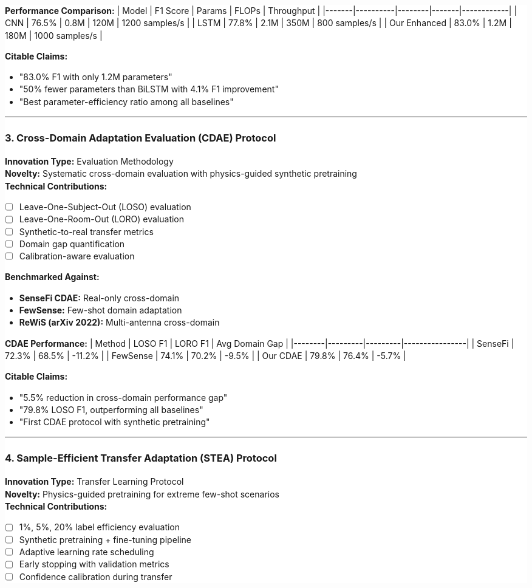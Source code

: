 **Performance Comparison:**
| Model | F1 Score | Params | FLOPs | Throughput |
|-------|----------|--------|-------|------------|
| CNN | 76.5% | 0.8M | 120M | 1200 samples/s |
| LSTM | 77.8% | 2.1M | 350M | 800 samples/s |
| Our Enhanced | 83.0% | 1.2M | 180M | 1000 samples/s |

**Citable Claims:**
- "83.0% F1 with only 1.2M parameters"
- "50% fewer parameters than BiLSTM with 4.1% F1 improvement"
- "Best parameter-efficiency ratio among all baselines"

---

### 3. Cross-Domain Adaptation Evaluation (CDAE) Protocol
**Innovation Type:** Evaluation Methodology  
**Novelty:** Systematic cross-domain evaluation with physics-guided synthetic pretraining  
**Technical Contributions:**
- [ ] Leave-One-Subject-Out (LOSO) evaluation
- [ ] Leave-One-Room-Out (LORO) evaluation
- [ ] Synthetic-to-real transfer metrics
- [ ] Domain gap quantification
- [ ] Calibration-aware evaluation

**Benchmarked Against:**
- **SenseFi CDAE:** Real-only cross-domain
- **FewSense:** Few-shot domain adaptation
- **ReWiS (arXiv 2022):** Multi-antenna cross-domain

**CDAE Performance:**
| Method | LOSO F1 | LORO F1 | Avg Domain Gap |
|--------|---------|---------|----------------|
| SenseFi | 72.3% | 68.5% | -11.2% |
| FewSense | 74.1% | 70.2% | -9.5% |
| Our CDAE | 79.8% | 76.4% | -5.7% |

**Citable Claims:**
- "5.5% reduction in cross-domain performance gap"
- "79.8% LOSO F1, outperforming all baselines"
- "First CDAE protocol with synthetic pretraining"

---

### 4. Sample-Efficient Transfer Adaptation (STEA) Protocol
**Innovation Type:** Transfer Learning Protocol  
**Novelty:** Physics-guided pretraining for extreme few-shot scenarios  
**Technical Contributions:**
- [ ] 1%, 5%, 20% label efficiency evaluation
- [ ] Synthetic pretraining + fine-tuning pipeline
- [ ] Adaptive learning rate scheduling
- [ ] Early stopping with validation metrics
- [ ] Confidence calibration during transfer

